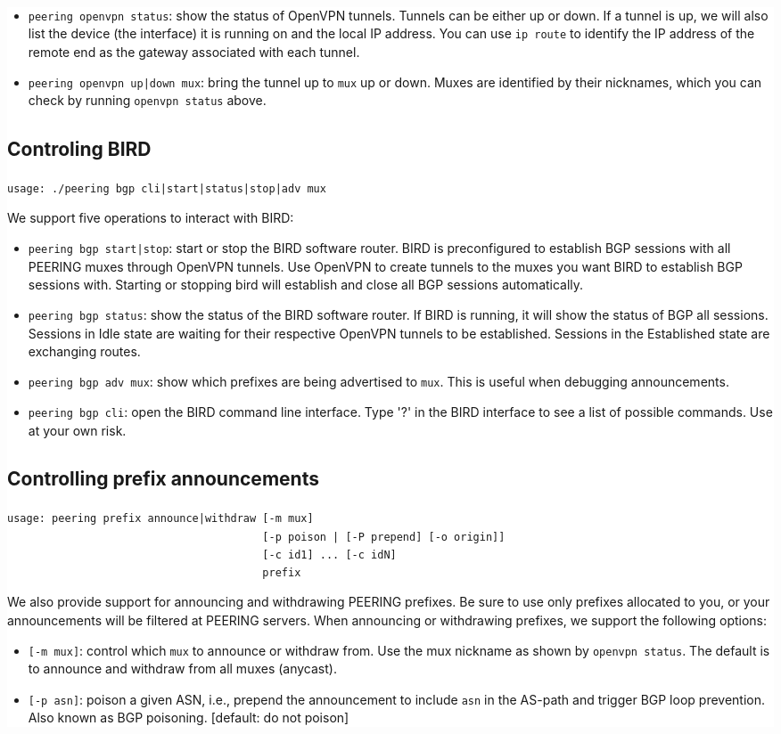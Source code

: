 * `peering openvpn status`: show the status of OpenVPN tunnels.
  Tunnels can be either up or down.  If a tunnel is up, we will also
  list the device (the interface) it is running on and the local IP
  address.  You can use `ip route` to identify the IP address of the
  remote end as the gateway associated with each tunnel.

* `peering openvpn up|down mux`: bring the tunnel up to `mux` up or
  down.  Muxes are identified by their nicknames, which you can
  check by running `openvpn status` above.

## Controling BIRD

`usage: ./peering bgp cli|start|status|stop|adv mux`

We support five operations to interact with BIRD:

* `peering bgp start|stop`: start or stop the BIRD software router.
  BIRD is preconfigured to establish BGP sessions with all PEERING
  muxes through OpenVPN tunnels.  Use OpenVPN to create tunnels to
  the muxes you want BIRD to establish BGP sessions with.  Starting
  or stopping bird will establish and close all BGP sessions
  automatically.

* `peering bgp status`: show the status of the BIRD software router.
  If BIRD is running, it will show the status of BGP all sessions.
  Sessions in Idle state are waiting for their respective OpenVPN
  tunnels to be established.  Sessions in the Established state are
  exchanging routes.

* `peering bgp adv mux`: show which prefixes are being advertised
  to `mux`.  This is useful when debugging announcements.

* `peering bgp cli`: open the BIRD command line interface.  Type '?'
  in the BIRD interface to see a list of possible commands.  Use at
  your own risk.

## Controlling prefix announcements

```
usage: peering prefix announce|withdraw [-m mux]
                                        [-p poison | [-P prepend] [-o origin]]
                                        [-c id1] ... [-c idN]
                                        prefix
```

We also provide support for announcing and withdrawing PEERING
prefixes.  Be sure to use only prefixes allocated to you, or your
announcements will be filtered at PEERING servers.  When announcing
or withdrawing prefixes, we support the following options:

* `[-m mux]`: control which `mux` to announce or withdraw from.
  Use the mux nickname as shown by `openvpn status`.  The default is
  to announce and withdraw from all muxes (anycast).

* `[-p asn]`: poison a given ASN, i.e., prepend the announcement to
  include `asn` in the AS-path and trigger BGP loop prevention.
  Also known as BGP poisoning.  [default: do not poison]


  [1]: https://github.com/TransitPortal/client
  [2]: https://peering.ee.columbia.edu/peers/
[3]: https://github.com/PEERINGTestbed/client/wiki/Client-data-plane/
[4]: https://github.com/PEERINGTestbed/client/wiki/Mux-data-plane/
[5]: https://github.com/PEERINGTestbed/client/wiki/